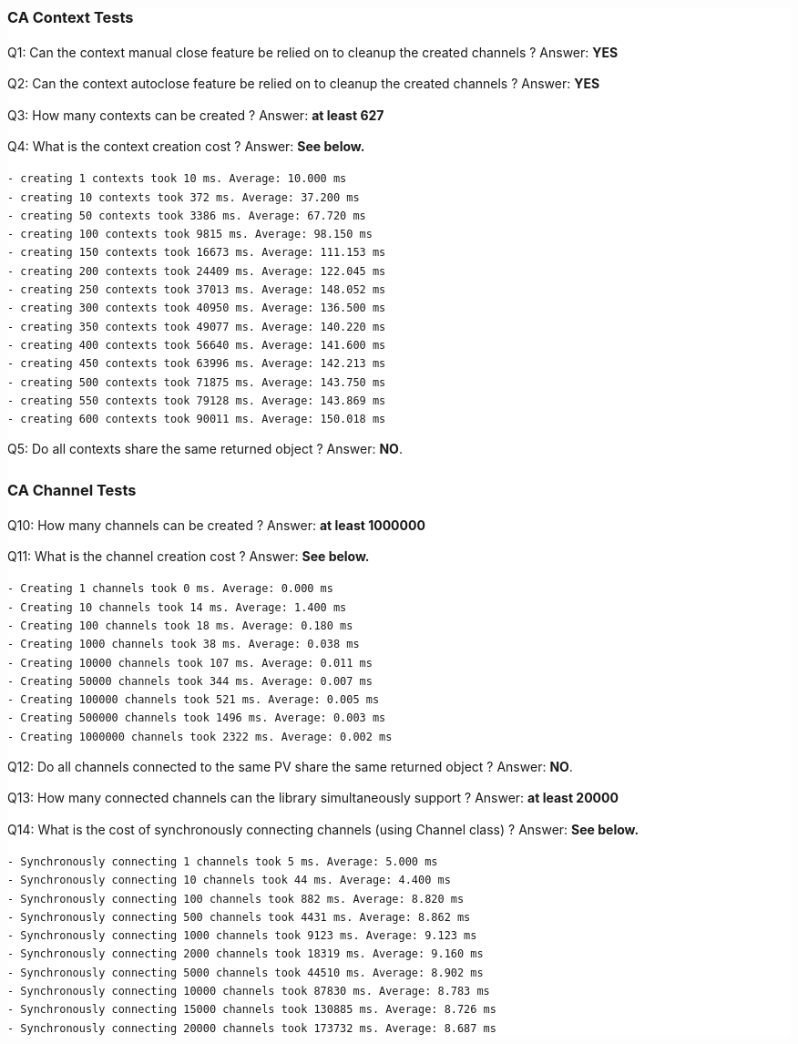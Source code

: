 ### CA Context Tests
Q1: Can the context manual close feature be relied on to cleanup the created channels ? Answer: **YES**

Q2: Can the context autoclose feature be relied on to cleanup the created channels ? Answer: **YES**

Q3: How many contexts can be created ? Answer: **at least 627**

Q4: What is the context creation cost ? Answer: **See below.**
```
- creating 1 contexts took 10 ms. Average: 10.000 ms
- creating 10 contexts took 372 ms. Average: 37.200 ms
- creating 50 contexts took 3386 ms. Average: 67.720 ms
- creating 100 contexts took 9815 ms. Average: 98.150 ms
- creating 150 contexts took 16673 ms. Average: 111.153 ms
- creating 200 contexts took 24409 ms. Average: 122.045 ms
- creating 250 contexts took 37013 ms. Average: 148.052 ms
- creating 300 contexts took 40950 ms. Average: 136.500 ms
- creating 350 contexts took 49077 ms. Average: 140.220 ms
- creating 400 contexts took 56640 ms. Average: 141.600 ms
- creating 450 contexts took 63996 ms. Average: 142.213 ms
- creating 500 contexts took 71875 ms. Average: 143.750 ms
- creating 550 contexts took 79128 ms. Average: 143.869 ms
- creating 600 contexts took 90011 ms. Average: 150.018 ms
```
Q5: Do all contexts share the same returned object ? Answer: **NO**.

### CA Channel Tests

Q10: How many channels can be created ? Answer: **at least 1000000**

Q11: What is the channel creation cost ? Answer: **See below.**
```
- Creating 1 channels took 0 ms. Average: 0.000 ms
- Creating 10 channels took 14 ms. Average: 1.400 ms
- Creating 100 channels took 18 ms. Average: 0.180 ms
- Creating 1000 channels took 38 ms. Average: 0.038 ms
- Creating 10000 channels took 107 ms. Average: 0.011 ms
- Creating 50000 channels took 344 ms. Average: 0.007 ms
- Creating 100000 channels took 521 ms. Average: 0.005 ms
- Creating 500000 channels took 1496 ms. Average: 0.003 ms
- Creating 1000000 channels took 2322 ms. Average: 0.002 ms
```

Q12: Do all channels connected to the same PV share the same returned object ? Answer: **NO**.

Q13: How many connected channels can the library simultaneously support ? Answer: **at least 20000**

Q14: What is the cost of synchronously connecting channels (using Channel class) ? Answer: **See below.**
```
- Synchronously connecting 1 channels took 5 ms. Average: 5.000 ms
- Synchronously connecting 10 channels took 44 ms. Average: 4.400 ms
- Synchronously connecting 100 channels took 882 ms. Average: 8.820 ms
- Synchronously connecting 500 channels took 4431 ms. Average: 8.862 ms
- Synchronously connecting 1000 channels took 9123 ms. Average: 9.123 ms
- Synchronously connecting 2000 channels took 18319 ms. Average: 9.160 ms
- Synchronously connecting 5000 channels took 44510 ms. Average: 8.902 ms
- Synchronously connecting 10000 channels took 87830 ms. Average: 8.783 ms
- Synchronously connecting 15000 channels took 130885 ms. Average: 8.726 ms
- Synchronously connecting 20000 channels took 173732 ms. Average: 8.687 ms
```
